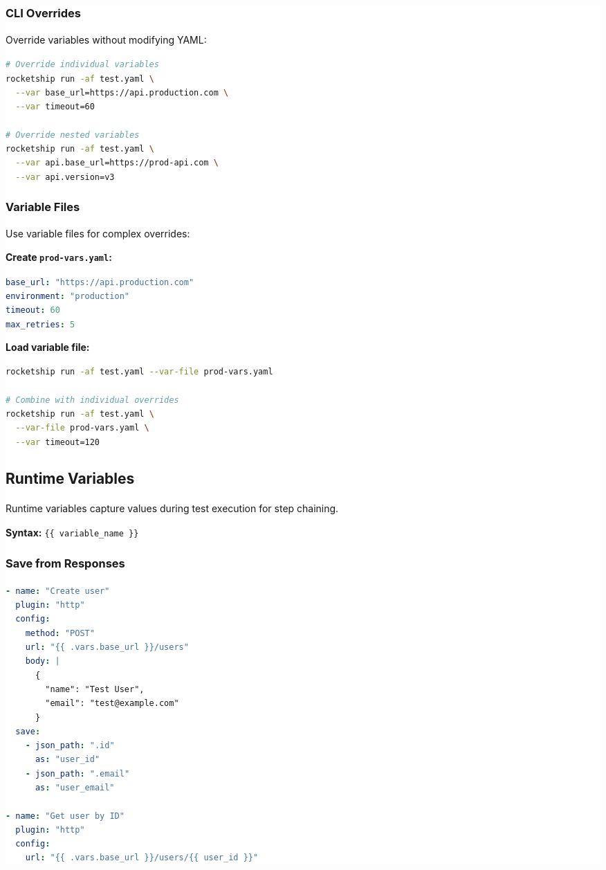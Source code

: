 ### CLI Overrides

Override variables without modifying YAML:

```bash
# Override individual variables
rocketship run -af test.yaml \
  --var base_url=https://api.production.com \
  --var timeout=60

# Override nested variables
rocketship run -af test.yaml \
  --var api.base_url=https://prod-api.com \
  --var api.version=v3
```

### Variable Files

Use variable files for complex overrides:

**Create `prod-vars.yaml`:**
```yaml
base_url: "https://api.production.com"
environment: "production"
timeout: 60
max_retries: 5
```

**Load variable file:**
```bash
rocketship run -af test.yaml --var-file prod-vars.yaml

# Combine with individual overrides
rocketship run -af test.yaml \
  --var-file prod-vars.yaml \
  --var timeout=120
```

## Runtime Variables

Runtime variables capture values during test execution for step chaining.

**Syntax:** `{{ variable_name }}`

### Save from Responses

```yaml
- name: "Create user"
  plugin: "http"
  config:
    method: "POST"
    url: "{{ .vars.base_url }}/users"
    body: |
      {
        "name": "Test User",
        "email": "test@example.com"
      }
  save:
    - json_path: ".id"
      as: "user_id"
    - json_path: ".email"
      as: "user_email"

- name: "Get user by ID"
  plugin: "http"
  config:
    url: "{{ .vars.base_url }}/users/{{ user_id }}"
```